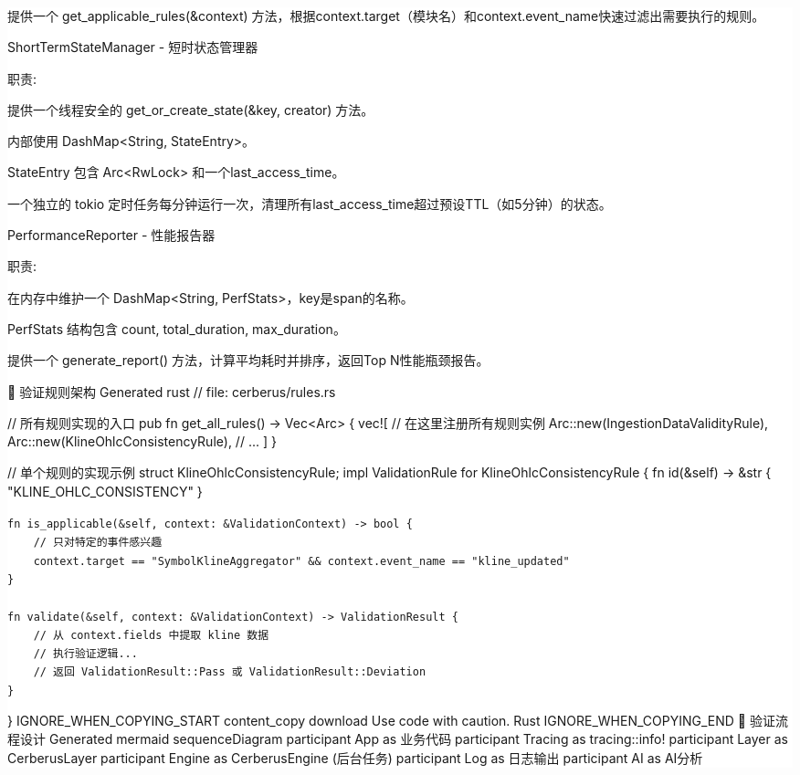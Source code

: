 提供一个 get_applicable_rules(&context) 方法，根据context.target（模块名）和context.event_name快速过滤出需要执行的规则。

ShortTermStateManager - 短时状态管理器

职责:

提供一个线程安全的 get_or_create_state<T>(&key, creator) 方法。

内部使用 DashMap<String, StateEntry>。

StateEntry 包含 Arc<RwLock<T>> 和一个last_access_time。

一个独立的 tokio 定时任务每分钟运行一次，清理所有last_access_time超过预设TTL（如5分钟）的状态。

PerformanceReporter - 性能报告器

职责:

在内存中维护一个 DashMap<String, PerfStats>，key是span的名称。

PerfStats 结构包含 count, total_duration, max_duration。

提供一个 generate_report() 方法，计算平均耗时并排序，返回Top N性能瓶颈报告。

🎯 验证规则架构
Generated rust
// file: cerberus/rules.rs

// 所有规则实现的入口
pub fn get_all_rules() -> Vec<Arc<dyn ValidationRule>> {
    vec![
        // 在这里注册所有规则实例
        Arc::new(IngestionDataValidityRule),
        Arc::new(KlineOhlcConsistencyRule),
        // ...
    ]
}

// 单个规则的实现示例
struct KlineOhlcConsistencyRule;
impl ValidationRule for KlineOhlcConsistencyRule {
    fn id(&self) -> &str { "KLINE_OHLC_CONSISTENCY" }
    
    fn is_applicable(&self, context: &ValidationContext) -> bool {
        // 只对特定的事件感兴趣
        context.target == "SymbolKlineAggregator" && context.event_name == "kline_updated"
    }

    fn validate(&self, context: &ValidationContext) -> ValidationResult {
        // 从 context.fields 中提取 kline 数据
        // 执行验证逻辑...
        // 返回 ValidationResult::Pass 或 ValidationResult::Deviation
    }
}
IGNORE_WHEN_COPYING_START
content_copy
download
Use code with caution.
Rust
IGNORE_WHEN_COPYING_END
🔄 验证流程设计
Generated mermaid
sequenceDiagram
    participant App as 业务代码
    participant Tracing as tracing::info!
    participant Layer as CerberusLayer
    participant Engine as CerberusEngine (后台任务)
    participant Log as 日志输出
    participant AI as AI分析

